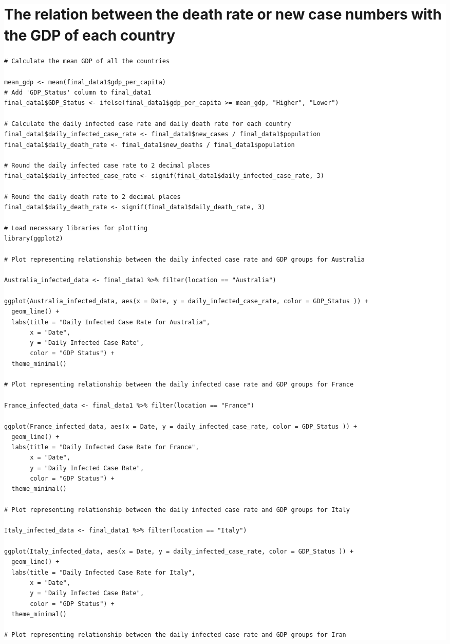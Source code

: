 


#  The relation between the death rate or new case numbers with the GDP of each country

```{r}
# Calculate the mean GDP of all the countries

mean_gdp <- mean(final_data1$gdp_per_capita)
# Add 'GDP_Status' column to final_data1
final_data1$GDP_Status <- ifelse(final_data1$gdp_per_capita >= mean_gdp, "Higher", "Lower")

# Calculate the daily infected case rate and daily death rate for each country
final_data1$daily_infected_case_rate <- final_data1$new_cases / final_data1$population
final_data1$daily_death_rate <- final_data1$new_deaths / final_data1$population

# Round the daily infected case rate to 2 decimal places
final_data1$daily_infected_case_rate <- signif(final_data1$daily_infected_case_rate, 3)

# Round the daily death rate to 2 decimal places
final_data1$daily_death_rate <- signif(final_data1$daily_death_rate, 3)

# Load necessary libraries for plotting
library(ggplot2)

# Plot representing relationship between the daily infected case rate and GDP groups for Australia

Australia_infected_data <- final_data1 %>% filter(location == "Australia")

ggplot(Australia_infected_data, aes(x = Date, y = daily_infected_case_rate, color = GDP_Status )) +
  geom_line() +
  labs(title = "Daily Infected Case Rate for Australia",
       x = "Date",
       y = "Daily Infected Case Rate",
       color = "GDP Status") +
  theme_minimal()

# Plot representing relationship between the daily infected case rate and GDP groups for France

France_infected_data <- final_data1 %>% filter(location == "France")

ggplot(France_infected_data, aes(x = Date, y = daily_infected_case_rate, color = GDP_Status )) +
  geom_line() +
  labs(title = "Daily Infected Case Rate for France",
       x = "Date",
       y = "Daily Infected Case Rate",
       color = "GDP Status") +
  theme_minimal()

# Plot representing relationship between the daily infected case rate and GDP groups for Italy

Italy_infected_data <- final_data1 %>% filter(location == "Italy")

ggplot(Italy_infected_data, aes(x = Date, y = daily_infected_case_rate, color = GDP_Status )) +
  geom_line() +
  labs(title = "Daily Infected Case Rate for Italy",
       x = "Date",
       y = "Daily Infected Case Rate",
       color = "GDP Status") +
  theme_minimal()

# Plot representing relationship between the daily infected case rate and GDP groups for Iran

```